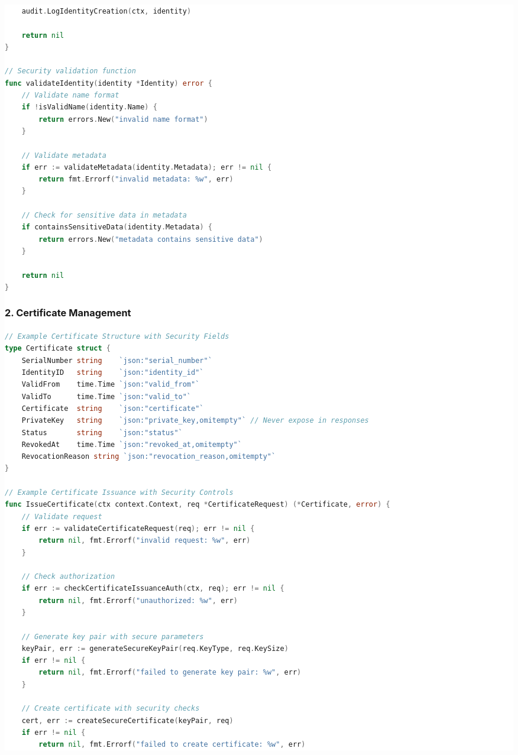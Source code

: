 ```go
    audit.LogIdentityCreation(ctx, identity)
    
    return nil
}

// Security validation function
func validateIdentity(identity *Identity) error {
    // Validate name format
    if !isValidName(identity.Name) {
        return errors.New("invalid name format")
    }
    
    // Validate metadata
    if err := validateMetadata(identity.Metadata); err != nil {
        return fmt.Errorf("invalid metadata: %w", err)
    }
    
    // Check for sensitive data in metadata
    if containsSensitiveData(identity.Metadata) {
        return errors.New("metadata contains sensitive data")
    }
    
    return nil
}
```

### 2. Certificate Management
```go
// Example Certificate Structure with Security Fields
type Certificate struct {
    SerialNumber string    `json:"serial_number"`
    IdentityID   string    `json:"identity_id"`
    ValidFrom    time.Time `json:"valid_from"`
    ValidTo      time.Time `json:"valid_to"`
    Certificate  string    `json:"certificate"`
    PrivateKey   string    `json:"private_key,omitempty"` // Never expose in responses
    Status       string    `json:"status"`
    RevokedAt    time.Time `json:"revoked_at,omitempty"`
    RevocationReason string `json:"revocation_reason,omitempty"`
}

// Example Certificate Issuance with Security Controls
func IssueCertificate(ctx context.Context, req *CertificateRequest) (*Certificate, error) {
    // Validate request
    if err := validateCertificateRequest(req); err != nil {
        return nil, fmt.Errorf("invalid request: %w", err)
    }
    
    // Check authorization
    if err := checkCertificateIssuanceAuth(ctx, req); err != nil {
        return nil, fmt.Errorf("unauthorized: %w", err)
    }
    
    // Generate key pair with secure parameters
    keyPair, err := generateSecureKeyPair(req.KeyType, req.KeySize)
    if err != nil {
        return nil, fmt.Errorf("failed to generate key pair: %w", err)
    }
    
    // Create certificate with security checks
    cert, err := createSecureCertificate(keyPair, req)
    if err != nil {
        return nil, fmt.Errorf("failed to create certificate: %w", err)
```